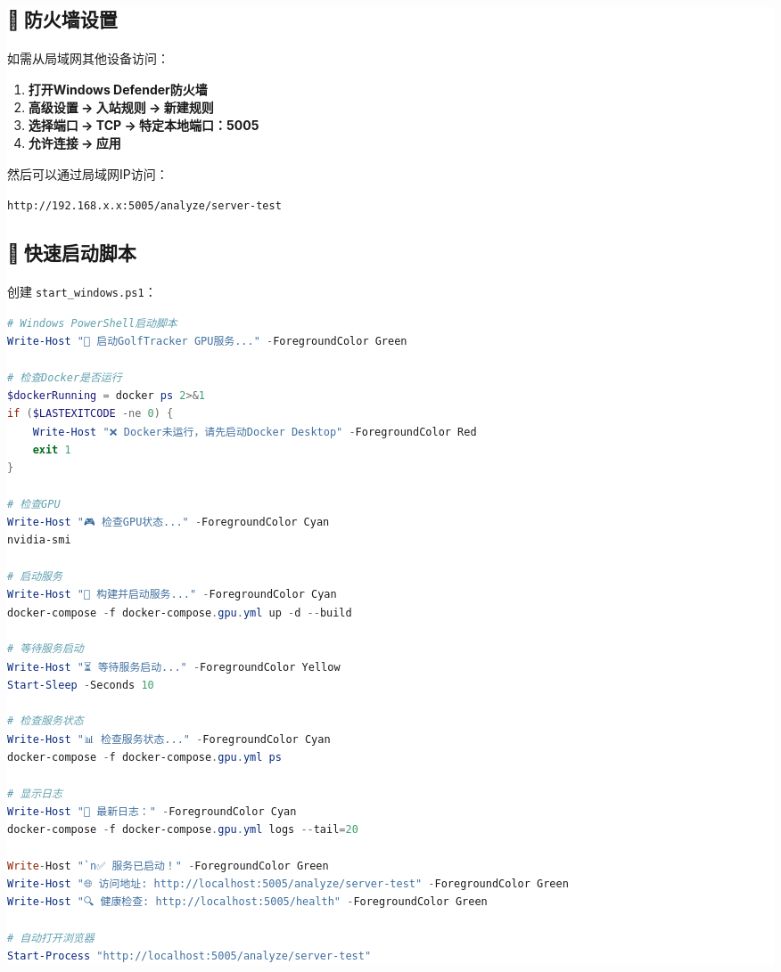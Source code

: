 ## 🔐 防火墙设置

如需从局域网其他设备访问：

1. **打开Windows Defender防火墙**
2. **高级设置 → 入站规则 → 新建规则**
3. **选择端口 → TCP → 特定本地端口：5005**
4. **允许连接 → 应用**

然后可以通过局域网IP访问：
```
http://192.168.x.x:5005/analyze/server-test
```

## 📝 快速启动脚本

创建 `start_windows.ps1`：

```powershell
# Windows PowerShell启动脚本
Write-Host "🚀 启动GolfTracker GPU服务..." -ForegroundColor Green

# 检查Docker是否运行
$dockerRunning = docker ps 2>&1
if ($LASTEXITCODE -ne 0) {
    Write-Host "❌ Docker未运行，请先启动Docker Desktop" -ForegroundColor Red
    exit 1
}

# 检查GPU
Write-Host "🎮 检查GPU状态..." -ForegroundColor Cyan
nvidia-smi

# 启动服务
Write-Host "🔨 构建并启动服务..." -ForegroundColor Cyan
docker-compose -f docker-compose.gpu.yml up -d --build

# 等待服务启动
Write-Host "⏳ 等待服务启动..." -ForegroundColor Yellow
Start-Sleep -Seconds 10

# 检查服务状态
Write-Host "📊 检查服务状态..." -ForegroundColor Cyan
docker-compose -f docker-compose.gpu.yml ps

# 显示日志
Write-Host "📝 最新日志：" -ForegroundColor Cyan
docker-compose -f docker-compose.gpu.yml logs --tail=20

Write-Host "`n✅ 服务已启动！" -ForegroundColor Green
Write-Host "🌐 访问地址: http://localhost:5005/analyze/server-test" -ForegroundColor Green
Write-Host "🔍 健康检查: http://localhost:5005/health" -ForegroundColor Green

# 自动打开浏览器
Start-Process "http://localhost:5005/analyze/server-test"
```
